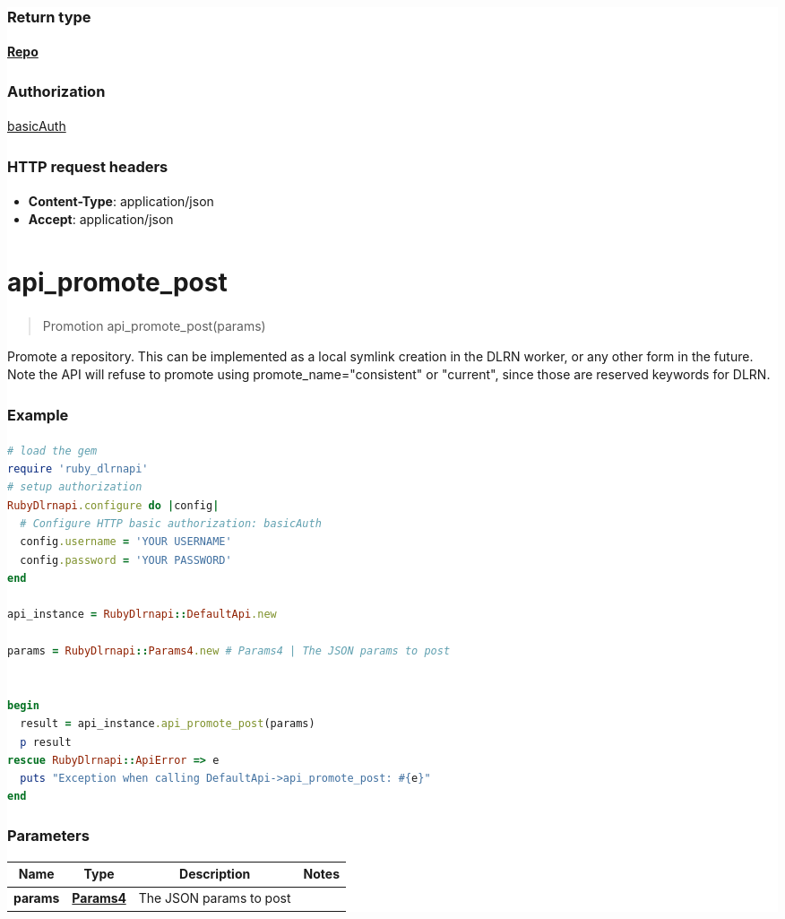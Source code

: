 ### Return type

[**Repo**](Repo.md)

### Authorization

[basicAuth](../README.md#basicAuth)

### HTTP request headers

 - **Content-Type**: application/json
 - **Accept**: application/json



# **api_promote_post**
> Promotion api_promote_post(params)



Promote a repository. This can be implemented as a local symlink creation in the DLRN worker, or any other form in the future.  Note the API will refuse to promote using promote_name=\"consistent\" or \"current\", since those are reserved keywords for DLRN. 

### Example
```ruby
# load the gem
require 'ruby_dlrnapi'
# setup authorization
RubyDlrnapi.configure do |config|
  # Configure HTTP basic authorization: basicAuth
  config.username = 'YOUR USERNAME'
  config.password = 'YOUR PASSWORD'
end

api_instance = RubyDlrnapi::DefaultApi.new

params = RubyDlrnapi::Params4.new # Params4 | The JSON params to post


begin
  result = api_instance.api_promote_post(params)
  p result
rescue RubyDlrnapi::ApiError => e
  puts "Exception when calling DefaultApi->api_promote_post: #{e}"
end
```

### Parameters

Name | Type | Description  | Notes
------------- | ------------- | ------------- | -------------
 **params** | [**Params4**](Params4.md)| The JSON params to post | 
